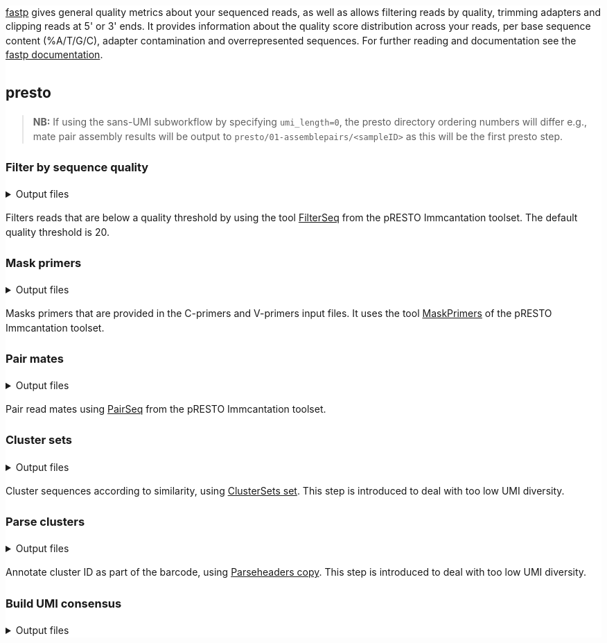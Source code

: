 [fastp](https://doi.org/10.1093/bioinformatics/bty560) gives general quality metrics about your sequenced reads, as well as allows filtering reads by quality, trimming adapters and clipping reads at 5' or 3' ends. It provides information about the quality score distribution across your reads, per base sequence content (%A/T/G/C), adapter contamination and overrepresented sequences. For further reading and documentation see the [fastp documentation](https://github.com/OpenGene/fastp).

## presto

> **NB:** If using the sans-UMI subworkflow by specifying `umi_length=0`, the presto directory ordering numbers will differ e.g., mate pair assembly results will be output to `presto/01-assemblepairs/<sampleID>` as this will be the first presto step.

### Filter by sequence quality

<details markdown="1"><summary>Output files</summary></details>

Filters reads that are below a quality threshold by using the tool [FilterSeq](https://presto.readthedocs.io/en/version-0.5.11/tools/FilterSeq.html) from the pRESTO Immcantation toolset. The default quality threshold is 20.

### Mask primers

<details markdown="1"><summary>Output files</summary></details>

Masks primers that are provided in the C-primers and V-primers input files. It uses the tool [MaskPrimers](https://presto.readthedocs.io/en/version-0.5.11/tools/MaskPrimers.html) of the pRESTO Immcantation toolset.

### Pair mates

<details markdown="1"><summary>Output files</summary></details>

Pair read mates using [PairSeq](https://presto.readthedocs.io/en/version-0.5.11/tools/PairSeq.html) from the pRESTO Immcantation toolset.

### Cluster sets

<details markdown="1"><summary>Output files</summary></details>

Cluster sequences according to similarity, using [ClusterSets set](https://presto.readthedocs.io/en/version-0.5.11/tools/ClusterSets.html#clustersets-set). This step is introduced to deal with too low UMI diversity.

### Parse clusters

<details markdown="1"><summary>Output files</summary></details>

Annotate cluster ID as part of the barcode, using [Parseheaders copy](https://presto.readthedocs.io/en/stable/tools/ParseHeaders.html#parseheaders-copy). This step is introduced to deal with too low UMI diversity.

### Build UMI consensus

<details markdown="1"><summary>Output files</summary></details>
